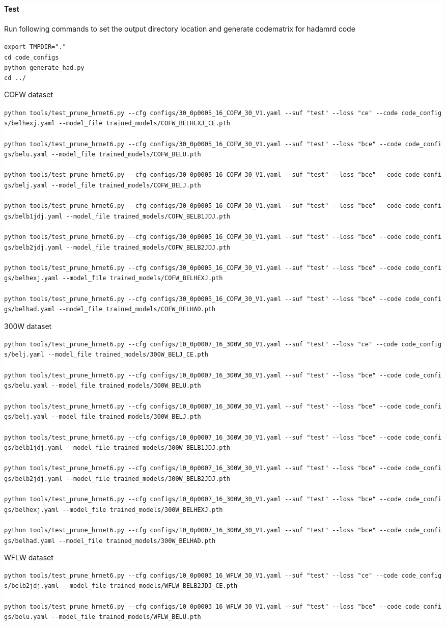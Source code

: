 #### Test

Run following commands to set the output directory location and generate codematrix for hadamrd code
````
export TMPDIR="."
cd code_configs
python generate_had.py
cd ../
````

COFW dataset
````
python tools/test_prune_hrnet6.py --cfg configs/30_0p0005_16_COFW_30_V1.yaml --suf "test" --loss "ce" --code code_configs/belhexj.yaml --model_file trained_models/COFW_BELHEXJ_CE.pth

python tools/test_prune_hrnet6.py --cfg configs/30_0p0005_16_COFW_30_V1.yaml --suf "test" --loss "bce" --code code_configs/belu.yaml --model_file trained_models/COFW_BELU.pth

python tools/test_prune_hrnet6.py --cfg configs/30_0p0005_16_COFW_30_V1.yaml --suf "test" --loss "bce" --code code_configs/belj.yaml --model_file trained_models/COFW_BELJ.pth

python tools/test_prune_hrnet6.py --cfg configs/30_0p0005_16_COFW_30_V1.yaml --suf "test" --loss "bce" --code code_configs/belb1jdj.yaml --model_file trained_models/COFW_BELB1JDJ.pth

python tools/test_prune_hrnet6.py --cfg configs/30_0p0005_16_COFW_30_V1.yaml --suf "test" --loss "bce" --code code_configs/belb2jdj.yaml --model_file trained_models/COFW_BELB2JDJ.pth

python tools/test_prune_hrnet6.py --cfg configs/30_0p0005_16_COFW_30_V1.yaml --suf "test" --loss "bce" --code code_configs/belhexj.yaml --model_file trained_models/COFW_BELHEXJ.pth

python tools/test_prune_hrnet6.py --cfg configs/30_0p0005_16_COFW_30_V1.yaml --suf "test" --loss "bce" --code code_configs/belhad.yaml --model_file trained_models/COFW_BELHAD.pth
````
300W dataset
````
python tools/test_prune_hrnet6.py --cfg configs/10_0p0007_16_300W_30_V1.yaml --suf "test" --loss "ce" --code code_configs/belj.yaml --model_file trained_models/300W_BELJ_CE.pth

python tools/test_prune_hrnet6.py --cfg configs/10_0p0007_16_300W_30_V1.yaml --suf "test" --loss "bce" --code code_configs/belu.yaml --model_file trained_models/300W_BELU.pth

python tools/test_prune_hrnet6.py --cfg configs/10_0p0007_16_300W_30_V1.yaml --suf "test" --loss "bce" --code code_configs/belj.yaml --model_file trained_models/300W_BELJ.pth

python tools/test_prune_hrnet6.py --cfg configs/10_0p0007_16_300W_30_V1.yaml --suf "test" --loss "bce" --code code_configs/belb1jdj.yaml --model_file trained_models/300W_BELB1JDJ.pth

python tools/test_prune_hrnet6.py --cfg configs/10_0p0007_16_300W_30_V1.yaml --suf "test" --loss "bce" --code code_configs/belb2jdj.yaml --model_file trained_models/300W_BELB2JDJ.pth

python tools/test_prune_hrnet6.py --cfg configs/10_0p0007_16_300W_30_V1.yaml --suf "test" --loss "bce" --code code_configs/belhexj.yaml --model_file trained_models/300W_BELHEXJ.pth

python tools/test_prune_hrnet6.py --cfg configs/10_0p0007_16_300W_30_V1.yaml --suf "test" --loss "bce" --code code_configs/belhad.yaml --model_file trained_models/300W_BELHAD.pth
````
WFLW dataset
````
python tools/test_prune_hrnet6.py --cfg configs/10_0p0003_16_WFLW_30_V1.yaml --suf "test" --loss "ce" --code code_configs/belb2jdj.yaml --model_file trained_models/WFLW_BELB2JDJ_CE.pth

python tools/test_prune_hrnet6.py --cfg configs/10_0p0003_16_WFLW_30_V1.yaml --suf "test" --loss "bce" --code code_configs/belu.yaml --model_file trained_models/WFLW_BELU.pth

````